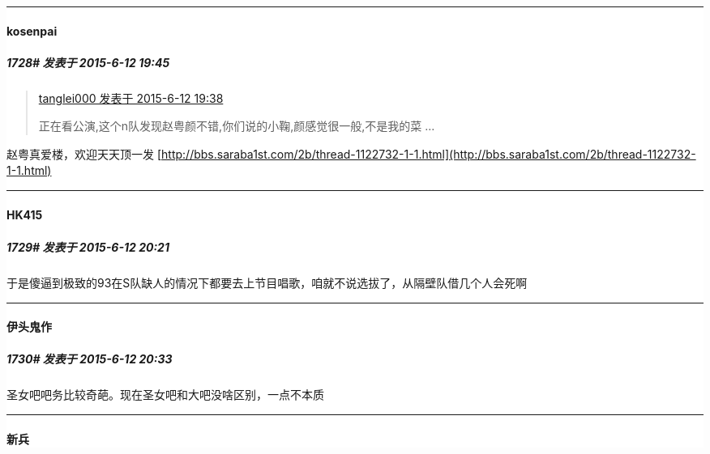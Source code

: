 
*****

####  kosenpai  
##### 1728#       发表于 2015-6-12 19:45


<blockquote><a href="httphttps://bbs.saraba1st.com/2b/forum.php?mod=redirect&amp;goto=findpost&amp;pid=29240049&amp;ptid=1105387" target="_blank">tanglei000 发表于 2015-6-12 19:38</a>

正在看公演,这个n队发现赵粤颜不错,你们说的小鞠,颜感觉很一般,不是我的菜 ...</blockquote>
赵粤真爱楼，欢迎天天顶一发
[http://bbs.saraba1st.com/2b/thread-1122732-1-1.html](http://bbs.saraba1st.com/2b/thread-1122732-1-1.html)


*****

####  HK415  
##### 1729#       发表于 2015-6-12 20:21


于是傻逼到极致的93在S队缺人的情况下都要去上节目唱歌，咱就不说选拔了，从隔壁队借几个人会死啊


*****

####  伊头鬼作  
##### 1730#       发表于 2015-6-12 20:33


圣女吧吧务比较奇葩。现在圣女吧和大吧没啥区别，一点不本质


*****

####  新兵  
